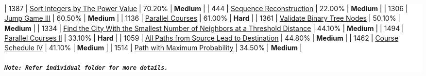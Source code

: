 | 1387 | [Sort Integers by The Power Value](https://leetcode.com/problems/sort-integers-by-the-power-value) | 70.20% | **Medium** |
| 444 | [Sequence Reconstruction](https://leetcode.com/problems/sequence-reconstruction) | 22.00% | **Medium** |
| 1306 | [Jump Game III](https://leetcode.com/problems/jump-game-iii) | 60.50% | **Medium** |
| 1136 | [Parallel Courses](https://leetcode.com/problems/parallel-courses) | 61.00% | **Hard** |
| 1361 | [Validate Binary Tree Nodes](https://leetcode.com/problems/validate-binary-tree-nodes) | 50.10% | **Medium** |
| 1334 | [Find the City With the Smallest Number of Neighbors at a Threshold Distance](https://leetcode.com/problems/find-the-city-with-the-smallest-number-of-neighbors-at-a-threshold-distance) | 44.10% | **Medium** |
| 1494 | [Parallel Courses II](https://leetcode.com/problems/parallel-courses-ii) | 33.10% | **Hard** |
| 1059 | [All Paths from Source Lead to Destination](https://leetcode.com/problems/all-paths-from-source-lead-to-destination) | 44.80% | **Medium** |
| 1462 | [Course Schedule IV](https://leetcode.com/problems/course-schedule-iv) | 41.10% | **Medium** |
| 1514 | [Path with Maximum Probability](https://leetcode.com/problems/path-with-maximum-probability) | 34.50% | **Medium** |

##### _`Note: Refer individual folder for more details.`_
